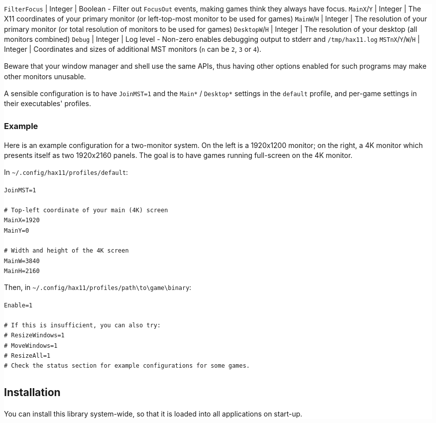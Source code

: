 `FilterFocus`         | Integer | Boolean - Filter out `FocusOut` events, making games think they always have focus.
`MainX`/`Y`           | Integer | The X11 coordinates of your primary monitor (or left-top-most monitor to be used for games)
`MainW`/`H`           | Integer | The resolution of your primary monitor (or total resolution of monitors to be used for games)
`DesktopW`/`H`        | Integer | The resolution of your desktop (all monitors combined)
`Debug`               | Integer | Log level - Non-zero enables debugging output to stderr and `/tmp/hax11.log`
`MSTnX`/`Y`/`W`/`H`   | Integer | Coordinates and sizes of additional MST monitors (`n` can be `2`, `3` or `4`).

Beware that your window manager and shell use the same APIs,
thus having other options enabled for such programs may make other monitors unusable.

A sensible configuration is to have `JoinMST=1` and the `Main*` / `Desktop*` settings in the `default` profile,
and per-game settings in their executables' profiles.

### Example

Here is an example configuration for a two-monitor system.
On the left is a 1920x1200 monitor; on the right, a 4K monitor which presents itself as two 1920x2160 panels.
The goal is to have games running full-screen on the 4K monitor.

In `~/.config/hax11/profiles/default`:

```
JoinMST=1

# Top-left coordinate of your main (4K) screen
MainX=1920
MainY=0

# Width and height of the 4K screen
MainW=3840
MainH=2160
```

Then, in `~/.config/hax11/profiles/path\to\game\binary`:

```
Enable=1

# If this is insufficient, you can also try:
# ResizeWindows=1
# MoveWindows=1
# ResizeAll=1
# Check the status section for example configurations for some games.
```

## Installation

You can install this library system-wide, so that it is loaded into all applications on start-up.
